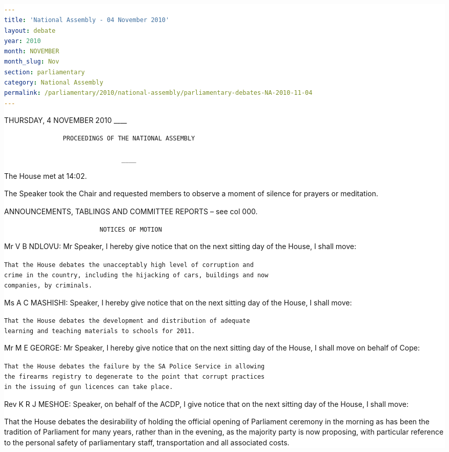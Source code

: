 ```yaml
---
title: 'National Assembly - 04 November 2010'
layout: debate
year: 2010
month: NOVEMBER
month_slug: Nov
section: parliamentary
category: National Assembly
permalink: /parliamentary/2010/national-assembly/parliamentary-debates-NA-2010-11-04
---
```


THURSDAY, 4 NOVEMBER 2010
                                    ____


                    PROCEEDINGS OF THE NATIONAL ASSEMBLY

                                    ____

The House met at 14:02.

The Speaker took the Chair and requested members to observe a moment of
silence for prayers or meditation.

ANNOUNCEMENTS, TABLINGS AND COMMITTEE REPORTS – see col 000.


                              NOTICES OF MOTION


Mr V B NDLOVU: Mr Speaker, I hereby give notice that on the next sitting
day of the House, I shall move:

    That the House debates the unacceptably high level of corruption and
    crime in the country, including the hijacking of cars, buildings and now
    companies, by criminals.

Ms A C MASHISHI: Speaker, I hereby give notice that on the next sitting day
of the House, I shall move:

    That the House debates the development and distribution of adequate
    learning and teaching materials to schools for 2011.

Mr M E GEORGE: Mr Speaker, I hereby give notice that on the next sitting
day of the House, I shall move on behalf of Cope:

    That the House debates the failure by the SA Police Service in allowing
    the firearms registry to degenerate to the point that corrupt practices
    in the issuing of gun licences can take place.

Rev K R J MESHOE: Speaker, on behalf of the ACDP, I give notice that on the
next sitting day of the House, I shall move:

  That the House debates the desirability of holding the official opening
  of Parliament ceremony in the morning as has been the tradition of
  Parliament for many years, rather than in the evening, as the majority
  party is now proposing, with particular reference to the personal safety
  of parliamentary staff, transportation and all associated costs.
